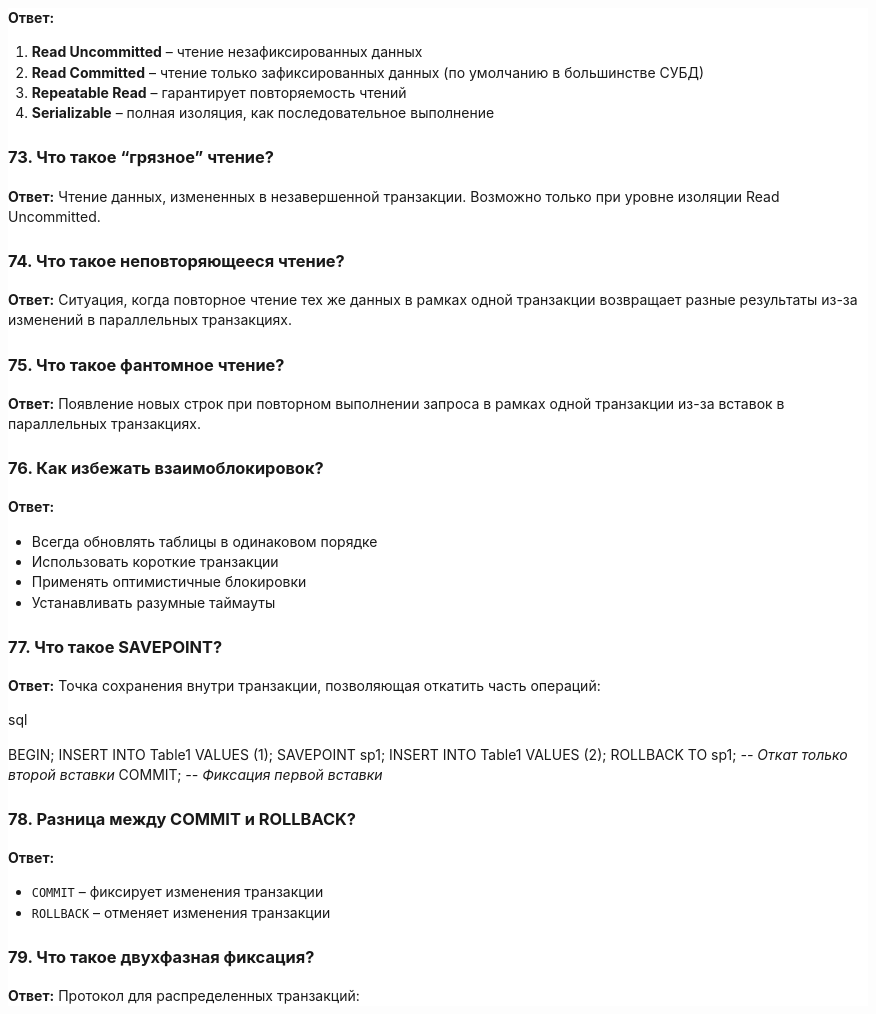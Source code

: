 **Ответ:**

1. **Read Uncommitted** – чтение незафиксированных данных
2. **Read Committed** – чтение только зафиксированных данных (по умолчанию в большинстве СУБД)
3. **Repeatable Read** – гарантирует повторяемость чтений
4. **Serializable** – полная изоляция, как последовательное выполнение

### 73. Что такое “грязное” чтение?

**Ответ:** Чтение данных, измененных в незавершенной транзакции. Возможно только при уровне изоляции Read Uncommitted.

### 74. Что такое неповторяющееся чтение?

**Ответ:** Ситуация, когда повторное чтение тех же данных в рамках одной транзакции возвращает разные результаты из-за изменений в параллельных транзакциях.

### 75. Что такое фантомное чтение?

**Ответ:** Появление новых строк при повторном выполнении запроса в рамках одной транзакции из-за вставок в параллельных транзакциях.

### 76. Как избежать взаимоблокировок?

**Ответ:**

- Всегда обновлять таблицы в одинаковом порядке
- Использовать короткие транзакции
- Применять оптимистичные блокировки
- Устанавливать разумные таймауты

### 77. Что такое SAVEPOINT?

**Ответ:** Точка сохранения внутри транзакции, позволяющая откатить часть операций:

sql

BEGIN;
INSERT INTO Table1 VALUES (1);
SAVEPOINT sp1;
INSERT INTO Table1 VALUES (2);
ROLLBACK TO sp1; _-- Откат только второй вставки_
COMMIT; _-- Фиксация первой вставки_

### 78. Разница между COMMIT и ROLLBACK?

**Ответ:**

- `COMMIT` – фиксирует изменения транзакции
- `ROLLBACK` – отменяет изменения транзакции

### 79. Что такое двухфазная фиксация?

**Ответ:** Протокол для распределенных транзакций:
